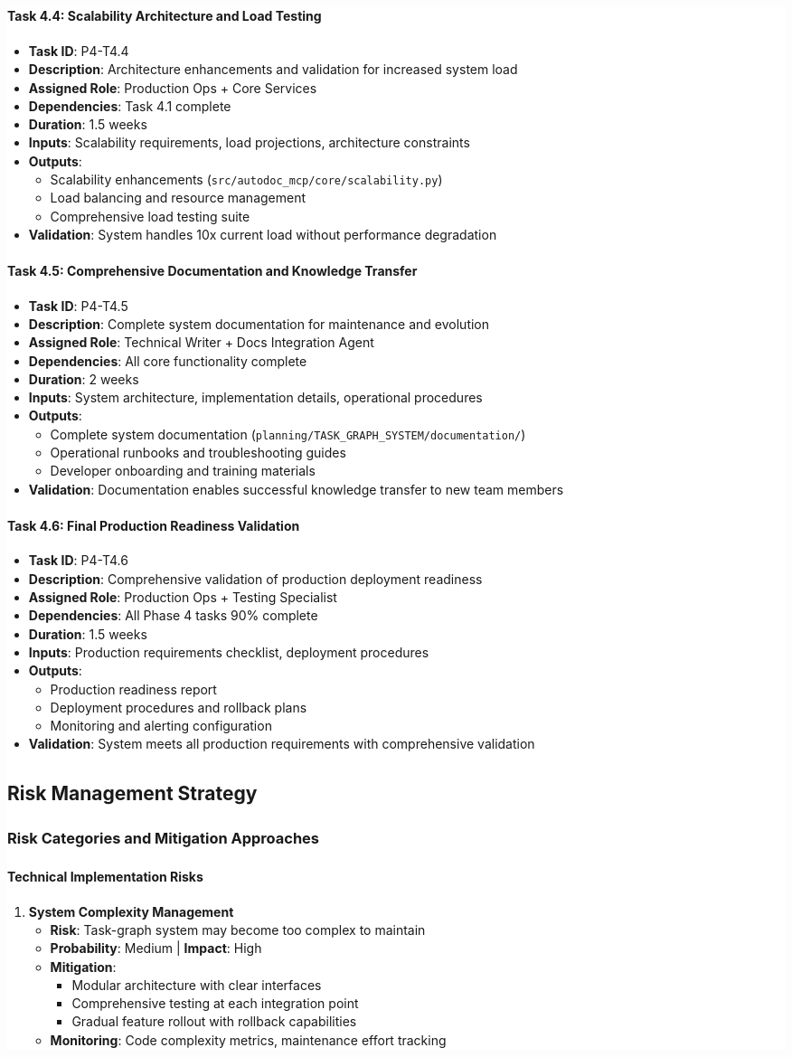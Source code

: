 #### Task 4.4: Scalability Architecture and Load Testing
- **Task ID**: P4-T4.4
- **Description**: Architecture enhancements and validation for increased system load
- **Assigned Role**: Production Ops + Core Services
- **Dependencies**: Task 4.1 complete
- **Duration**: 1.5 weeks
- **Inputs**: Scalability requirements, load projections, architecture constraints
- **Outputs**:
  - Scalability enhancements (`src/autodoc_mcp/core/scalability.py`)
  - Load balancing and resource management
  - Comprehensive load testing suite
- **Validation**: System handles 10x current load without performance degradation

#### Task 4.5: Comprehensive Documentation and Knowledge Transfer
- **Task ID**: P4-T4.5
- **Description**: Complete system documentation for maintenance and evolution
- **Assigned Role**: Technical Writer + Docs Integration Agent
- **Dependencies**: All core functionality complete
- **Duration**: 2 weeks
- **Inputs**: System architecture, implementation details, operational procedures
- **Outputs**:
  - Complete system documentation (`planning/TASK_GRAPH_SYSTEM/documentation/`)
  - Operational runbooks and troubleshooting guides
  - Developer onboarding and training materials
- **Validation**: Documentation enables successful knowledge transfer to new team members

#### Task 4.6: Final Production Readiness Validation
- **Task ID**: P4-T4.6
- **Description**: Comprehensive validation of production deployment readiness
- **Assigned Role**: Production Ops + Testing Specialist
- **Dependencies**: All Phase 4 tasks 90% complete
- **Duration**: 1.5 weeks
- **Inputs**: Production requirements checklist, deployment procedures
- **Outputs**:
  - Production readiness report
  - Deployment procedures and rollback plans
  - Monitoring and alerting configuration
- **Validation**: System meets all production requirements with comprehensive validation

## Risk Management Strategy

### Risk Categories and Mitigation Approaches

#### Technical Implementation Risks
1. **System Complexity Management**
   - **Risk**: Task-graph system may become too complex to maintain
   - **Probability**: Medium | **Impact**: High
   - **Mitigation**:
     - Modular architecture with clear interfaces
     - Comprehensive testing at each integration point
     - Gradual feature rollout with rollback capabilities
   - **Monitoring**: Code complexity metrics, maintenance effort tracking
